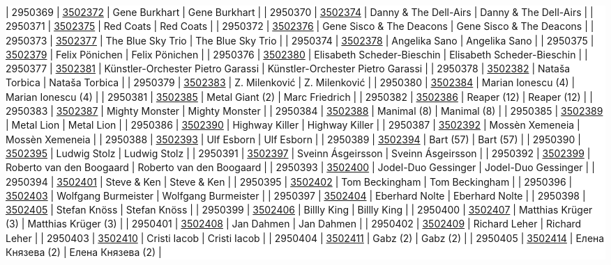 | 2950369 | [3502372](https://www.discogs.com/artist/3502372) | Gene Burkhart | Gene Burkhart |
| 2950370 | [3502374](https://www.discogs.com/artist/3502374) | Danny & The Dell-Airs | Danny & The Dell-Airs |
| 2950371 | [3502375](https://www.discogs.com/artist/3502375) | Red Coats | Red Coats |
| 2950372 | [3502376](https://www.discogs.com/artist/3502376) | Gene Sisco & The Deacons | Gene Sisco & The Deacons |
| 2950373 | [3502377](https://www.discogs.com/artist/3502377) | The Blue Sky Trio | The Blue Sky Trio |
| 2950374 | [3502378](https://www.discogs.com/artist/3502378) | Angelika Sano | Angelika Sano |
| 2950375 | [3502379](https://www.discogs.com/artist/3502379) | Felix Pönichen | Felix Pönichen |
| 2950376 | [3502380](https://www.discogs.com/artist/3502380) | Elisabeth Scheder-Bieschin | Elisabeth Scheder-Bieschin |
| 2950377 | [3502381](https://www.discogs.com/artist/3502381) | Künstler-Orchester Pietro Garassi | Künstler-Orchester Pietro Garassi |
| 2950378 | [3502382](https://www.discogs.com/artist/3502382) | Nataša Torbica | Nataša Torbica |
| 2950379 | [3502383](https://www.discogs.com/artist/3502383) | Z. Milenković | Z. Milenković |
| 2950380 | [3502384](https://www.discogs.com/artist/3502384) | Marian Ionescu (4) | Marian Ionescu (4) |
| 2950381 | [3502385](https://www.discogs.com/artist/3502385) | Metal Giant (2) | Marc Friedrich |
| 2950382 | [3502386](https://www.discogs.com/artist/3502386) | Reaper (12) | Reaper (12) |
| 2950383 | [3502387](https://www.discogs.com/artist/3502387) | Mighty Monster | Mighty Monster |
| 2950384 | [3502388](https://www.discogs.com/artist/3502388) | Manimal (8) | Manimal (8) |
| 2950385 | [3502389](https://www.discogs.com/artist/3502389) | Metal Lion | Metal Lion |
| 2950386 | [3502390](https://www.discogs.com/artist/3502390) | Highway Killer | Highway Killer |
| 2950387 | [3502392](https://www.discogs.com/artist/3502392) | Mossèn Xemeneia | Mossèn Xemeneia |
| 2950388 | [3502393](https://www.discogs.com/artist/3502393) | Ulf Esborn | Ulf Esborn |
| 2950389 | [3502394](https://www.discogs.com/artist/3502394) | Bart (57) | Bart (57) |
| 2950390 | [3502395](https://www.discogs.com/artist/3502395) | Ludwig Stolz | Ludwig Stolz |
| 2950391 | [3502397](https://www.discogs.com/artist/3502397) | Sveinn Ásgeirsson | Sveinn Ásgeirsson |
| 2950392 | [3502399](https://www.discogs.com/artist/3502399) | Roberto van den Boogaard | Roberto van den Boogaard |
| 2950393 | [3502400](https://www.discogs.com/artist/3502400) | Jodel-Duo Gessinger | Jodel-Duo Gessinger |
| 2950394 | [3502401](https://www.discogs.com/artist/3502401) | Steve & Ken | Steve & Ken |
| 2950395 | [3502402](https://www.discogs.com/artist/3502402) | Tom Beckingham | Tom Beckingham |
| 2950396 | [3502403](https://www.discogs.com/artist/3502403) | Wolfgang Burmeister | Wolfgang Burmeister |
| 2950397 | [3502404](https://www.discogs.com/artist/3502404) | Eberhard Nolte | Eberhard Nolte |
| 2950398 | [3502405](https://www.discogs.com/artist/3502405) | Stefan Knöss | Stefan Knöss |
| 2950399 | [3502406](https://www.discogs.com/artist/3502406) | Billly King | Billly King |
| 2950400 | [3502407](https://www.discogs.com/artist/3502407) | Matthias Krüger (3) | Matthias Krüger (3) |
| 2950401 | [3502408](https://www.discogs.com/artist/3502408) | Jan Dahmen | Jan Dahmen |
| 2950402 | [3502409](https://www.discogs.com/artist/3502409) | Richard Leher | Richard Leher |
| 2950403 | [3502410](https://www.discogs.com/artist/3502410) | Cristi Iacob | Cristi Iacob |
| 2950404 | [3502411](https://www.discogs.com/artist/3502411) | Gabz (2) | Gabz (2) |
| 2950405 | [3502414](https://www.discogs.com/artist/3502414) | Елена Князева (2) | Елена Князева (2) |